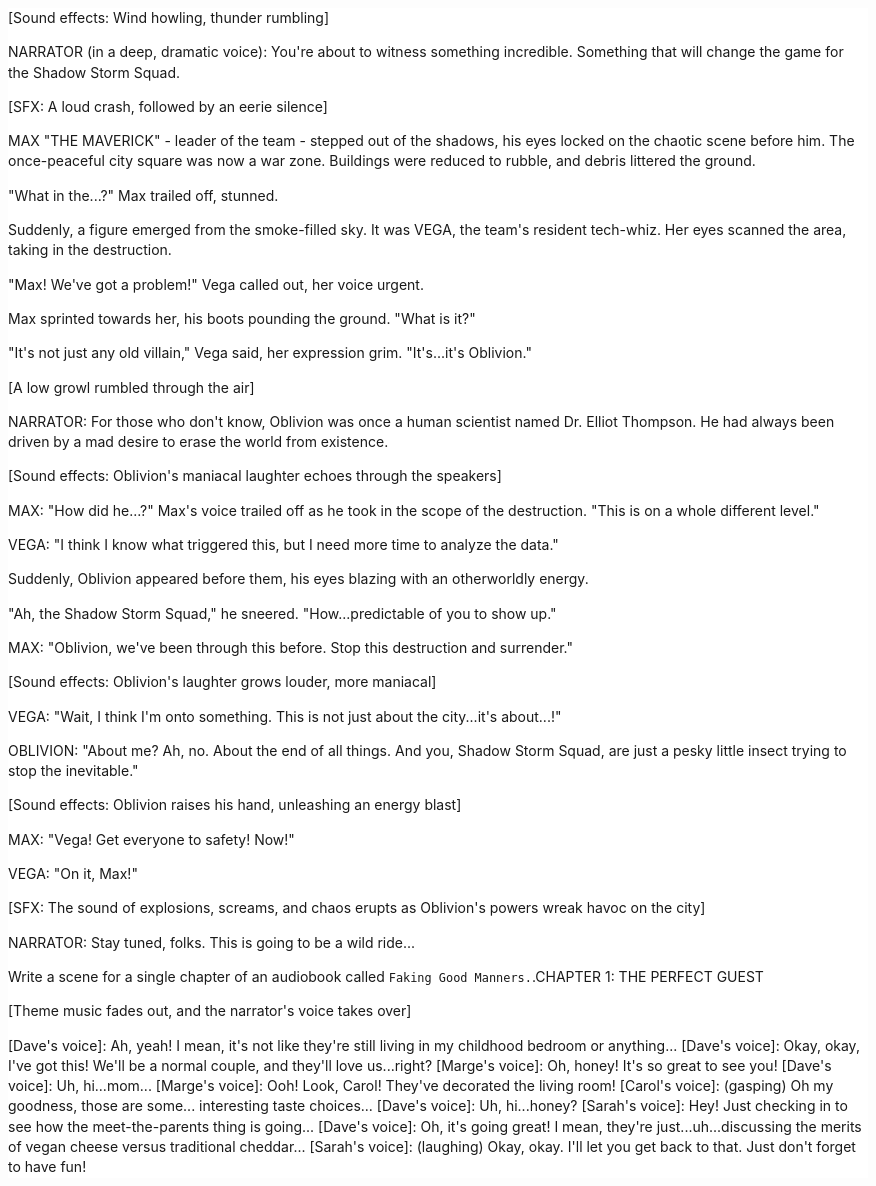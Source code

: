 [Sound effects: Wind howling, thunder rumbling]

NARRATOR (in a deep, dramatic voice): You're about to witness something incredible. Something that will change the game for the Shadow Storm Squad.

[SFX: A loud crash, followed by an eerie silence]

MAX "THE MAVERICK" - leader of the team - stepped out of the shadows, his eyes locked on the chaotic scene before him. The once-peaceful city square was now a war zone. Buildings were reduced to rubble, and debris littered the ground.

"What in the...?" Max trailed off, stunned.

Suddenly, a figure emerged from the smoke-filled sky. It was VEGA, the team's resident tech-whiz. Her eyes scanned the area, taking in the destruction.

"Max! We've got a problem!" Vega called out, her voice urgent.

Max sprinted towards her, his boots pounding the ground. "What is it?"

"It's not just any old villain," Vega said, her expression grim. "It's...it's Oblivion."

[A low growl rumbled through the air]

NARRATOR: For those who don't know, Oblivion was once a human scientist named Dr. Elliot Thompson. He had always been driven by a mad desire to erase the world from existence.

[Sound effects: Oblivion's maniacal laughter echoes through the speakers]

MAX: "How did he...?" Max's voice trailed off as he took in the scope of the destruction. "This is on a whole different level."

VEGA: "I think I know what triggered this, but I need more time to analyze the data."

Suddenly, Oblivion appeared before them, his eyes blazing with an otherworldly energy.

"Ah, the Shadow Storm Squad," he sneered. "How...predictable of you to show up."

MAX: "Oblivion, we've been through this before. Stop this destruction and surrender."

[Sound effects: Oblivion's laughter grows louder, more maniacal]

VEGA: "Wait, I think I'm onto something. This is not just about the city...it's about...!"

OBLIVION: "About me? Ah, no. About the end of all things. And you, Shadow Storm Squad, are just a pesky little insect trying to stop the inevitable."

[Sound effects: Oblivion raises his hand, unleashing an energy blast]

MAX: "Vega! Get everyone to safety! Now!"

VEGA: "On it, Max!"

[SFX: The sound of explosions, screams, and chaos erupts as Oblivion's powers wreak havoc on the city]

NARRATOR: Stay tuned, folks. This is going to be a wild ride...<end>

Write a scene for a single chapter of an audiobook called `Faking Good Manners.`.<start>CHAPTER 1: THE PERFECT GUEST

[Theme music fades out, and the narrator's voice takes over]


[Dave's voice]: Ah, yeah! I mean, it's not like they're still living in my childhood bedroom or anything...
[Dave's voice]: Okay, okay, I've got this! We'll be a normal couple, and they'll love us...right?
[Marge's voice]: Oh, honey! It's so great to see you!
[Dave's voice]: Uh, hi...mom...
[Marge's voice]: Ooh! Look, Carol! They've decorated the living room!
[Carol's voice]: (gasping) Oh my goodness, those are some... interesting taste choices...
[Dave's voice]: Uh, hi...honey?
[Sarah's voice]: Hey! Just checking in to see how the meet-the-parents thing is going...
[Dave's voice]: Oh, it's going great! I mean, they're just...uh...discussing the merits of vegan cheese versus traditional cheddar...
[Sarah's voice]: (laughing) Okay, okay. I'll let you get back to that. Just don't forget to have fun!